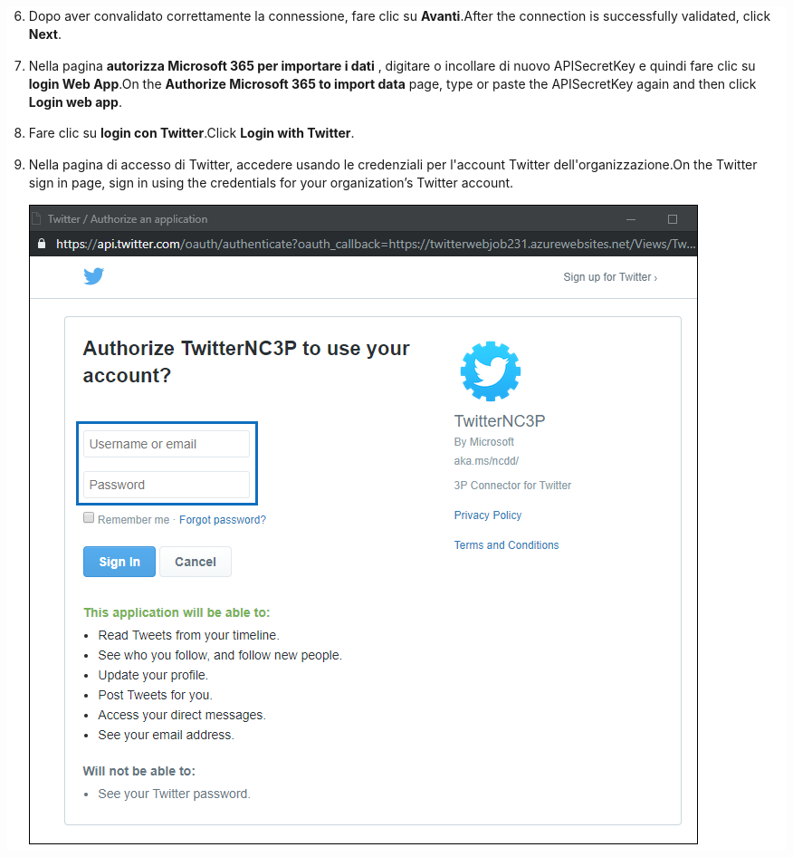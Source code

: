 6. <span data-ttu-id="72c98-198">Dopo aver convalidato correttamente la connessione, fare clic su **Avanti**.</span><span class="sxs-lookup"><span data-stu-id="72c98-198">After the connection is successfully validated, click **Next**.</span></span>

7. <span data-ttu-id="72c98-199">Nella pagina **autorizza Microsoft 365 per importare i dati** , digitare o incollare di nuovo APISecretKey e quindi fare clic su **login Web App**.</span><span class="sxs-lookup"><span data-stu-id="72c98-199">On the **Authorize Microsoft 365 to import data** page, type or paste the APISecretKey again and then click  **Login web app**.</span></span>

8. <span data-ttu-id="72c98-200">Fare clic su **login con Twitter**.</span><span class="sxs-lookup"><span data-stu-id="72c98-200">Click **Login with Twitter**.</span></span>

9. <span data-ttu-id="72c98-201">Nella pagina di accesso di Twitter, accedere usando le credenziali per l'account Twitter dell'organizzazione.</span><span class="sxs-lookup"><span data-stu-id="72c98-201">On the Twitter sign in page, sign in using the credentials for your organization’s Twitter account.</span></span>

   ![Accedere all'account Twitter](media/TCimage42.png)
